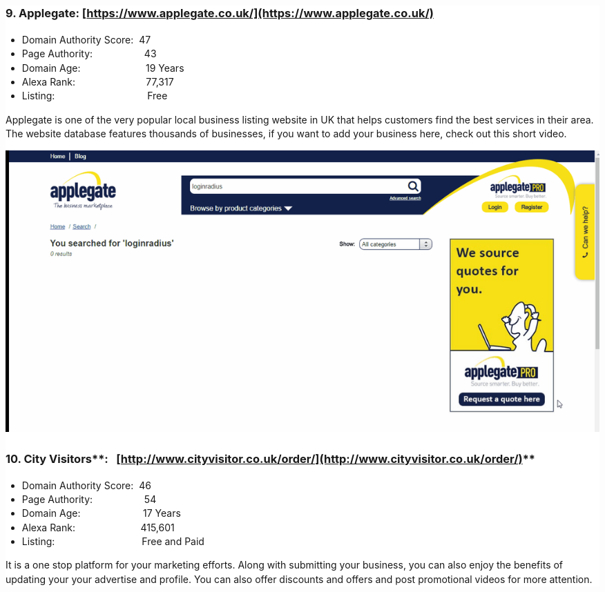 ### **9.** **Applegate:** **[https://www.applegate.co.uk/](https://www.applegate.co.uk/)**

- Domain Authority Score:  47
- Page Authority:                   43
- Domain Age:                        19 Years
- Alexa Rank:                          77,317
- Listing:                                  Free

Applegate is one of the very popular local business listing website in UK that helps customers find the best services in their area. The website database features thousands of businesses, if you want to add your business here, check out this short video.

![Applegate]( applegate-1.gif)

### **10\. City Visitors****:   [http://www.cityvisitor.co.uk/order/](http://www.cityvisitor.co.uk/order/)**

- Domain Authority Score:  46
- Page Authority:                   54
- Domain Age:                       17 Years
- Alexa Rank:                        415,601
- Listing:                                Free and Paid

It is a one stop platform for your marketing efforts. Along with submitting your business, you can also enjoy the benefits of updating your your advertise and profile. You can also offer discounts and offers and post promotional videos for more attention.
